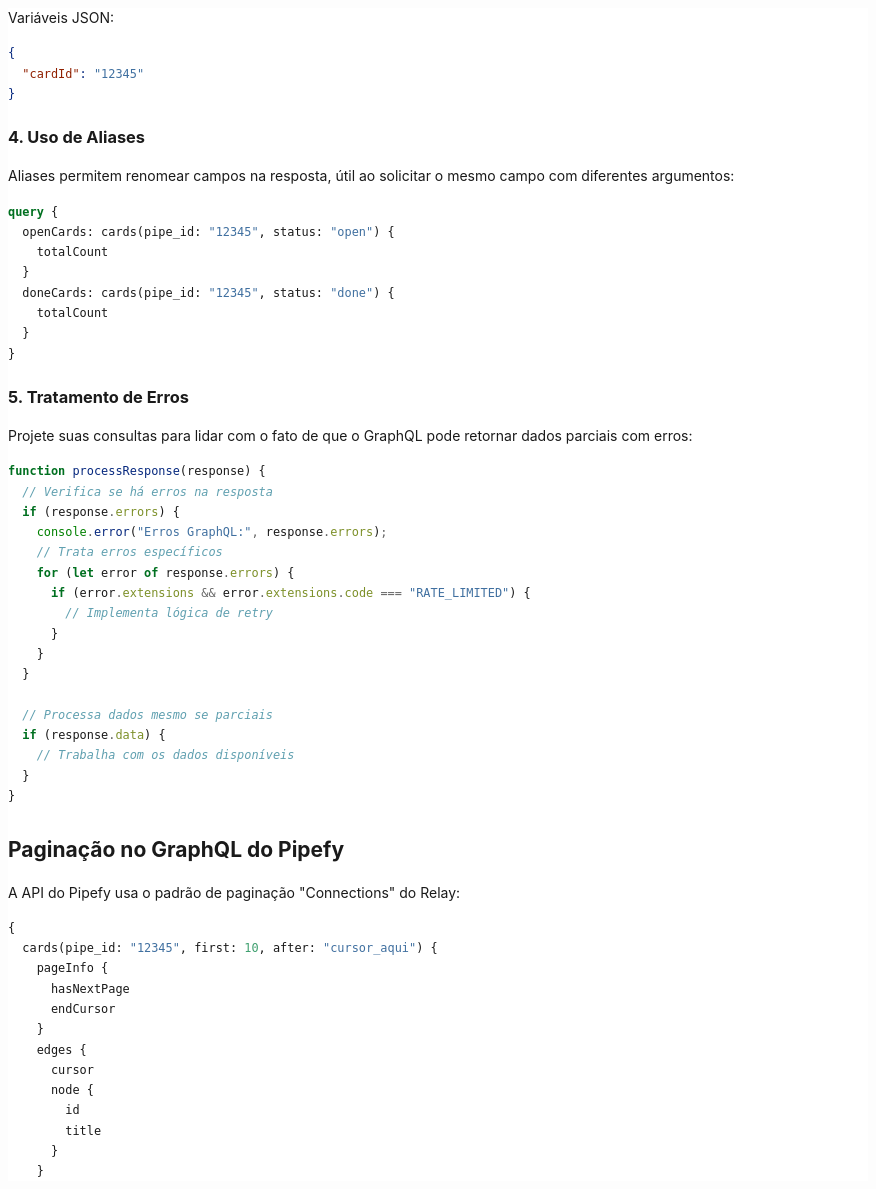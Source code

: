 Variáveis JSON:
```json
{
  "cardId": "12345"
}
```

### 4. Uso de Aliases

Aliases permitem renomear campos na resposta, útil ao solicitar o mesmo campo com diferentes argumentos:

```graphql
query {
  openCards: cards(pipe_id: "12345", status: "open") {
    totalCount
  }
  doneCards: cards(pipe_id: "12345", status: "done") {
    totalCount
  }
}
```

### 5. Tratamento de Erros

Projete suas consultas para lidar com o fato de que o GraphQL pode retornar dados parciais com erros:

```javascript
function processResponse(response) {
  // Verifica se há erros na resposta
  if (response.errors) {
    console.error("Erros GraphQL:", response.errors);
    // Trata erros específicos
    for (let error of response.errors) {
      if (error.extensions && error.extensions.code === "RATE_LIMITED") {
        // Implementa lógica de retry
      }
    }
  }
  
  // Processa dados mesmo se parciais
  if (response.data) {
    // Trabalha com os dados disponíveis
  }
}
```

## Paginação no GraphQL do Pipefy

A API do Pipefy usa o padrão de paginação "Connections" do Relay:

```graphql
{
  cards(pipe_id: "12345", first: 10, after: "cursor_aqui") {
    pageInfo {
      hasNextPage
      endCursor
    }
    edges {
      cursor
      node {
        id
        title
      }
    }
```